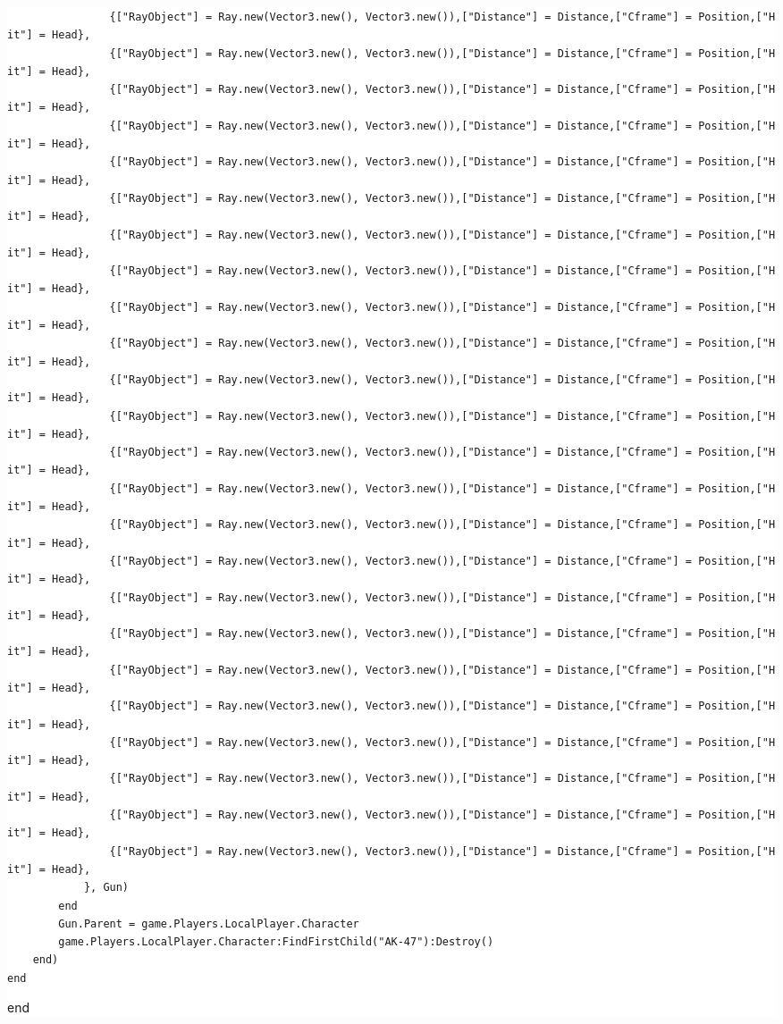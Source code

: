 					{["RayObject"] = Ray.new(Vector3.new(), Vector3.new()),["Distance"] = Distance,["Cframe"] = Position,["Hit"] = Head},
					{["RayObject"] = Ray.new(Vector3.new(), Vector3.new()),["Distance"] = Distance,["Cframe"] = Position,["Hit"] = Head},
					{["RayObject"] = Ray.new(Vector3.new(), Vector3.new()),["Distance"] = Distance,["Cframe"] = Position,["Hit"] = Head},
					{["RayObject"] = Ray.new(Vector3.new(), Vector3.new()),["Distance"] = Distance,["Cframe"] = Position,["Hit"] = Head},
					{["RayObject"] = Ray.new(Vector3.new(), Vector3.new()),["Distance"] = Distance,["Cframe"] = Position,["Hit"] = Head},
					{["RayObject"] = Ray.new(Vector3.new(), Vector3.new()),["Distance"] = Distance,["Cframe"] = Position,["Hit"] = Head},
					{["RayObject"] = Ray.new(Vector3.new(), Vector3.new()),["Distance"] = Distance,["Cframe"] = Position,["Hit"] = Head},
					{["RayObject"] = Ray.new(Vector3.new(), Vector3.new()),["Distance"] = Distance,["Cframe"] = Position,["Hit"] = Head},
					{["RayObject"] = Ray.new(Vector3.new(), Vector3.new()),["Distance"] = Distance,["Cframe"] = Position,["Hit"] = Head},
					{["RayObject"] = Ray.new(Vector3.new(), Vector3.new()),["Distance"] = Distance,["Cframe"] = Position,["Hit"] = Head},
					{["RayObject"] = Ray.new(Vector3.new(), Vector3.new()),["Distance"] = Distance,["Cframe"] = Position,["Hit"] = Head},
					{["RayObject"] = Ray.new(Vector3.new(), Vector3.new()),["Distance"] = Distance,["Cframe"] = Position,["Hit"] = Head},
					{["RayObject"] = Ray.new(Vector3.new(), Vector3.new()),["Distance"] = Distance,["Cframe"] = Position,["Hit"] = Head},
					{["RayObject"] = Ray.new(Vector3.new(), Vector3.new()),["Distance"] = Distance,["Cframe"] = Position,["Hit"] = Head},
					{["RayObject"] = Ray.new(Vector3.new(), Vector3.new()),["Distance"] = Distance,["Cframe"] = Position,["Hit"] = Head},
					{["RayObject"] = Ray.new(Vector3.new(), Vector3.new()),["Distance"] = Distance,["Cframe"] = Position,["Hit"] = Head},
					{["RayObject"] = Ray.new(Vector3.new(), Vector3.new()),["Distance"] = Distance,["Cframe"] = Position,["Hit"] = Head},
					{["RayObject"] = Ray.new(Vector3.new(), Vector3.new()),["Distance"] = Distance,["Cframe"] = Position,["Hit"] = Head},
					{["RayObject"] = Ray.new(Vector3.new(), Vector3.new()),["Distance"] = Distance,["Cframe"] = Position,["Hit"] = Head},
					{["RayObject"] = Ray.new(Vector3.new(), Vector3.new()),["Distance"] = Distance,["Cframe"] = Position,["Hit"] = Head},
					{["RayObject"] = Ray.new(Vector3.new(), Vector3.new()),["Distance"] = Distance,["Cframe"] = Position,["Hit"] = Head},
					{["RayObject"] = Ray.new(Vector3.new(), Vector3.new()),["Distance"] = Distance,["Cframe"] = Position,["Hit"] = Head},
					{["RayObject"] = Ray.new(Vector3.new(), Vector3.new()),["Distance"] = Distance,["Cframe"] = Position,["Hit"] = Head},
					{["RayObject"] = Ray.new(Vector3.new(), Vector3.new()),["Distance"] = Distance,["Cframe"] = Position,["Hit"] = Head},
				}, Gun)
			end
			Gun.Parent = game.Players.LocalPlayer.Character
			game.Players.LocalPlayer.Character:FindFirstChild("AK-47"):Destroy()
		end)
	end
end

